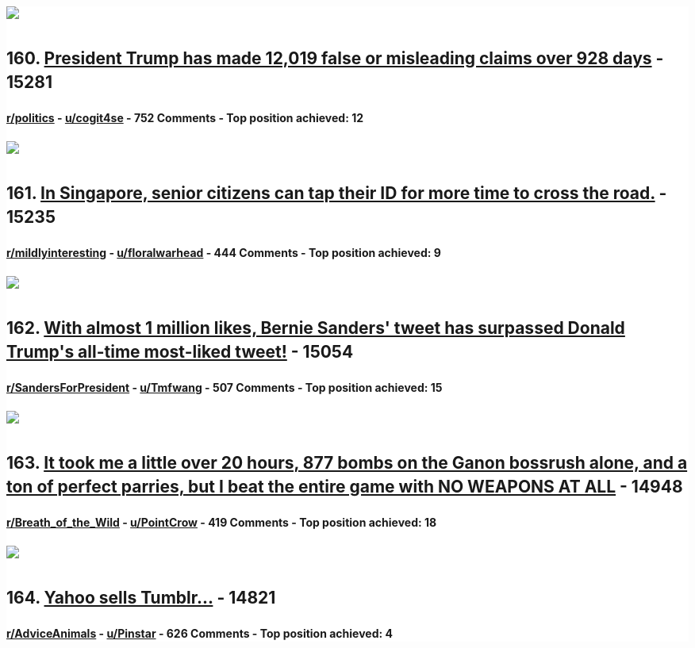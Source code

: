 <a href="https://www.newsweek.com/mitch-mcconnell-robert-mueller-election-security-russia-1451361"><img src="https://b.thumbs.redditmedia.com/Xgs2lUJmcZ3-MU3Vzh4wsZRlHtFA8O27SCDCjFhWKwQ.jpg"></img></a>

## 160. [President Trump has made 12,019 false or misleading claims over 928 days](http://reddit.com/r/politics/comments/cp8wjo/president_trump_has_made_12019_false_or/) - 15281
#### [r/politics](http://reddit.com/r/politics) - [u/cogit4se](http://reddit.com/u/cogit4se) - 752 Comments - Top position achieved: 12

<a href="https://www.washingtonpost.com/politics/2019/08/12/president-trump-has-made-false-or-misleading-claims-over-days/"><img src="https://b.thumbs.redditmedia.com/qVQL1os08dBx8KHlFPvWY4vvyooWJc-bjMoBvBW0Ito.jpg"></img></a>

## 161. [In Singapore, senior citizens can tap their ID for more time to cross the road.](http://reddit.com/r/mildlyinteresting/comments/cpafc0/in_singapore_senior_citizens_can_tap_their_id_for/) - 15235
#### [r/mildlyinteresting](http://reddit.com/r/mildlyinteresting) - [u/floralwarhead](http://reddit.com/u/floralwarhead) - 444 Comments - Top position achieved: 9

<a href="https://i.redd.it/enwegsjptzf31.jpg"><img src="https://b.thumbs.redditmedia.com/ZD90nRdhQn7tp-9nB1e4k-1IPnbcIGNIA2aJblhVVYM.jpg"></img></a>

## 162. [With almost 1 million likes, Bernie Sanders' tweet has surpassed Donald Trump's all-time most-liked tweet!](http://reddit.com/r/SandersForPresident/comments/cpc54b/with_almost_1_million_likes_bernie_sanders_tweet/) - 15054
#### [r/SandersForPresident](http://reddit.com/r/SandersForPresident) - [u/Tmfwang](http://reddit.com/u/Tmfwang) - 507 Comments - Top position achieved: 15

<a href="https://i.redd.it/oblk6thdo0g31.png"><img src="https://a.thumbs.redditmedia.com/IBSOVa-vrKS277Ogzezx-tWJtV_W6MG3peYSmSXQuj8.jpg"></img></a>

## 163. [It took me a little over 20 hours, 877 bombs on the Ganon bossrush alone, and a ton of perfect parries, but I beat the entire game with NO WEAPONS AT ALL](http://reddit.com/r/Breath_of_the_Wild/comments/cpj66s/it_took_me_a_little_over_20_hours_877_bombs_on/) - 14948
#### [r/Breath_of_the_Wild](http://reddit.com/r/Breath_of_the_Wild) - [u/PointCrow](http://reddit.com/u/PointCrow) - 419 Comments - Top position achieved: 18

<a href="https://v.redd.it/84c1ykxn23g31"><img src="https://b.thumbs.redditmedia.com/gtsBiZgU893LEH8KJgV8hLZ3pW0K_t-t17izhKIVe6g.jpg"></img></a>

## 164. [Yahoo sells Tumblr...](http://reddit.com/r/AdviceAnimals/comments/cpl3un/yahoo_sells_tumblr/) - 14821
#### [r/AdviceAnimals](http://reddit.com/r/AdviceAnimals) - [u/Pinstar](http://reddit.com/u/Pinstar) - 626 Comments - Top position achieved: 4
